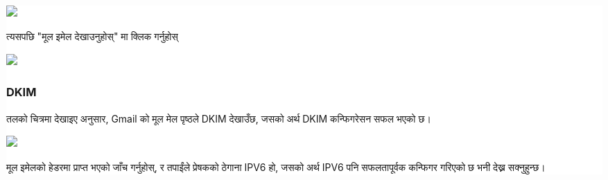 ![](https://pub-b8db533c86124200a9d799bf3ba88099.r2.dev/2023/03/SrdbAwh.webp)

त्यसपछि "मूल इमेल देखाउनुहोस्" मा क्लिक गर्नुहोस्

![](https://pub-b8db533c86124200a9d799bf3ba88099.r2.dev/2023/03/qQQsdxg.webp)

### DKIM

तलको चित्रमा देखाइए अनुसार, Gmail को मूल मेल पृष्ठले DKIM देखाउँछ, जसको अर्थ DKIM कन्फिगरेसन सफल भएको छ।

![](https://pub-b8db533c86124200a9d799bf3ba88099.r2.dev/2023/03/an6aXK6.webp)

मूल इमेलको हेडरमा प्राप्त भएको जाँच गर्नुहोस्, र तपाईंले प्रेषकको ठेगाना IPV6 हो, जसको अर्थ IPV6 पनि सफलतापूर्वक कन्फिगर गरिएको छ भनी देख्न सक्नुहुन्छ।

